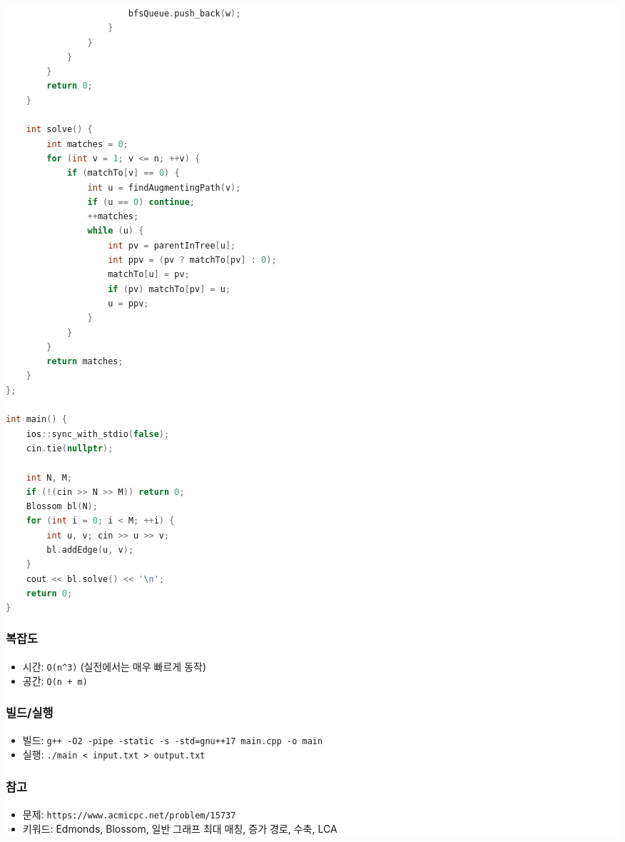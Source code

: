 ```cpp
                        bfsQueue.push_back(w);
                    }
                }
            }
        }
        return 0;
    }

    int solve() {
        int matches = 0;
        for (int v = 1; v <= n; ++v) {
            if (matchTo[v] == 0) {
                int u = findAugmentingPath(v);
                if (u == 0) continue;
                ++matches;
                while (u) {
                    int pv = parentInTree[u];
                    int ppv = (pv ? matchTo[pv] : 0);
                    matchTo[u] = pv;
                    if (pv) matchTo[pv] = u;
                    u = ppv;
                }
            }
        }
        return matches;
    }
};

int main() {
    ios::sync_with_stdio(false);
    cin.tie(nullptr);

    int N, M;
    if (!(cin >> N >> M)) return 0;
    Blossom bl(N);
    for (int i = 0; i < M; ++i) {
        int u, v; cin >> u >> v;
        bl.addEdge(u, v);
    }
    cout << bl.solve() << '\n';
    return 0;
}
```

### 복잡도
- 시간: `O(n^3)` (실전에서는 매우 빠르게 동작)
- 공간: `O(n + m)`

### 빌드/실행
- 빌드: `g++ -O2 -pipe -static -s -std=gnu++17 main.cpp -o main`
- 실행: `./main < input.txt > output.txt`

### 참고
- 문제: `https://www.acmicpc.net/problem/15737`
- 키워드: Edmonds, Blossom, 일반 그래프 최대 매칭, 증가 경로, 수축, LCA


